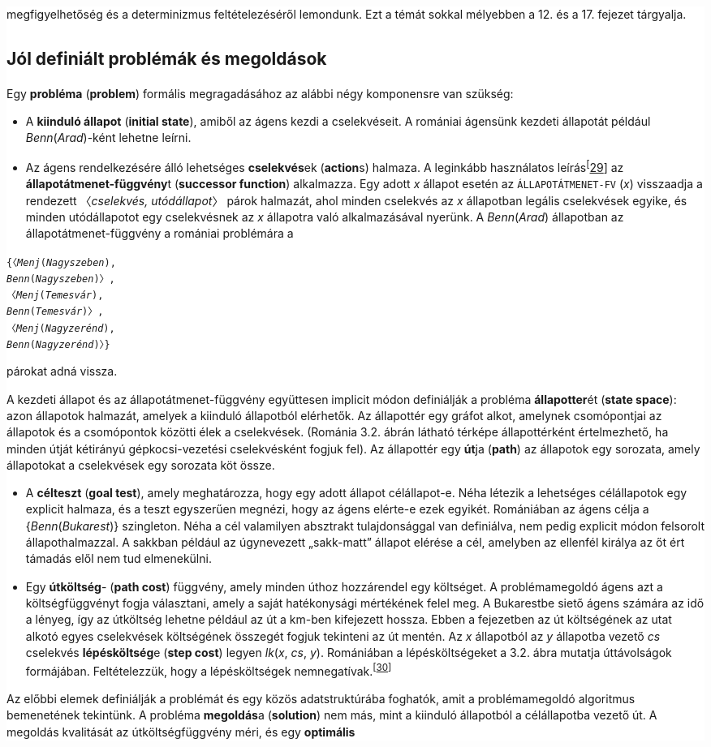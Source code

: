 megfigyelhetőség és a determinizmus feltételezéséről lemondunk. Ezt a témát sokkal mélyebben a 12. és a 17. fejezet tárgyalja.</p><div class="section" title="Jól definiált problémák és megoldások"><div class="titlepage"><div><div><h2 class="title"><a id="id504608"/>Jól definiált problémák és megoldások</h2></div></div></div><a id="ID_100_101_oldal"/><a id="ID_100_oldal"/><p>Egy <span class="strong"><strong>probléma</strong></span> (<span class="strong"><strong>problem</strong></span>) formális megragadásához az alábbi négy komponensre van szükség:</p><div class="itemizedlist"><ul class="itemizedlist"><li class="listitem"><p class="List Paragraph">A <span class="strong"><strong>kiinduló állapot</strong></span> (<span class="strong"><strong>initial state</strong></span>), amiből az ágens kezdi a cselekvéseit. A romániai ágensünk kezdeti állapotát például <span class="emphasis"><em>Benn</em></span>(<span class="emphasis"><em>Arad</em></span>)-ként lehetne leírni.</p></li><li class="listitem"><p class="List Paragraph">Az ágens rendelkezésére álló lehetséges <span class="strong"><strong>cselekvés</strong></span>ek (<span class="strong"><strong>action</strong></span>s) halmaza. A leginkább használatos leírás<sup>[<a id="id504668" href="#ftn.id504668" class="footnote">29</a>]</sup> az <span class="strong"><strong>állapotátmenet-függvény</strong></span>t (<span class="strong"><strong>successor function</strong></span>) alkalmazza. Egy adott <span class="emphasis"><em>x</em></span> állapot esetén az <code class="code">ÁLLAPOTÁTMENET-FV</code> (<span class="emphasis"><em>x</em></span>) visszaadja a rendezett 〈<span class="emphasis"><em>cselekvés, utódállapot</em></span>〉 párok halmazát, ahol minden cselekvés az <span class="emphasis"><em>x</em></span> állapotban legális cselekvések egyike, és minden utódállapotot egy cselekvésnek az <span class="emphasis"><em>x</em></span> állapotra való alkalmazásával nyerünk. A <span class="emphasis"><em>Benn</em></span>(<span class="emphasis"><em>Arad</em></span>) állapotban az állapotátmenet-függvény a romániai problémára a</p></li></ul></div><p><code class="code">{〈<em><span class="remark">Menj</span></em>(<em><span class="remark">Nagyszeben</span></em>), <em><span class="remark">Benn</span></em>(<em><span class="remark">Nagyszeben</span></em>)〉, 〈<em><span class="remark">Menj</span></em>(<em><span class="remark">Temesvár</span></em>), <em><span class="remark">Benn</span></em>(<em><span class="remark">Temesvár</span></em>)〉, 〈<em><span class="remark">Menj</span></em>(<em><span class="remark">Nagyzerénd</span></em>), <em><span class="remark">Benn</span></em>(<em><span class="remark">Nagyzerénd</span></em>)〉}</code></p><p>párokat adná vissza. </p><p>A kezdeti állapot és az állapotátmenet-függvény együttesen implicit módon definiálják a probléma <span class="strong"><strong>állapotter</strong></span>ét (<span class="strong"><strong>state space</strong></span>): azon állapotok halmazát, amelyek a kiinduló állapotból elérhetők. Az állapottér egy gráfot alkot, amelynek csomópontjai az állapotok és a csomópontok közötti élek a cselekvések. (Románia 3.2. ábrán látható térképe állapottérként értelmezhető, ha minden útját kétirányú gépkocsi-vezetési cselekvésként fogjuk fel). Az állapottér egy <span class="strong"><strong>út</strong></span>ja (<span class="strong"><strong>path</strong></span>) az állapotok egy sorozata, amely állapotokat a cselekvések egy sorozata köt össze. </p><div class="itemizedlist"><ul class="itemizedlist"><li class="listitem"><p class="List Paragraph">A <span class="strong"><strong>célteszt</strong></span> (<span class="strong"><strong>goal test</strong></span>), amely meghatározza, hogy egy adott állapot célállapot-e. Néha létezik a lehetséges célállapotok egy explicit halmaza, és a teszt egyszerűen megnézi, hogy az ágens elérte-e ezek egyikét. Romániában az ágens célja a {<span class="emphasis"><em>Benn</em></span>(<span class="emphasis"><em>Bukarest</em></span>)} szingleton. Néha a cél valamilyen absztrakt tulajdonsággal van definiálva, nem pedig explicit módon felsorolt állapothalmazzal. A sakkban például az úgynevezett „sakk-matt” állapot elérése a cél, amelyben az ellenfél királya az őt ért támadás elől nem tud elmenekülni.</p></li><li class="listitem"><p class="List Paragraph">Egy <span class="strong"><strong>útköltség</strong></span>- (<span class="strong"><strong>path cost</strong></span>) függvény, amely minden úthoz hozzárendel egy költséget. A problémamegoldó ágens azt a költségfüggvényt fogja választani, amely a saját hatékonysági mértékének felel meg. A Bukarestbe siető ágens számára az idő a lényeg, így az útköltség lehetne például az út a km-ben kifejezett hossza. Ebben a fejezetben az út költségének az utat alkotó egyes cselekvések költségének összegét fogjuk tekinteni az út mentén. Az <span class="emphasis"><em>x</em></span> állapotból az <span class="emphasis"><em>y</em></span> állapotba vezető <span class="emphasis"><em>cs</em></span> cselekvés <span class="strong"><strong>lépésköltség</strong></span>e (<span class="strong"><strong>step cost</strong></span>) legyen <span class="emphasis"><em>lk</em></span>(<span class="emphasis"><em>x</em></span>, <span class="emphasis"><em>cs</em></span>, <span class="emphasis"><em>y</em></span>). Romániában a lépésköltségeket a 3.2. ábra mutatja úttávolságok formájában. Feltételezzük, hogy a lépésköltségek nemnegatívak.<sup>[<a id="id544600" href="#ftn.id544600" class="footnote">30</a>]</sup></p></li></ul></div><p>Az előbbi elemek definiálják a problémát és egy közös adatstruktúrába foghatók, amit a problémamegoldó algoritmus bemenetének tekintünk. A probléma <span class="strong"><strong>megoldás</strong></span>a (<span class="strong"><strong>solution</strong></span>) nem más, mint a kiinduló állapotból a célállapotba vezető út. A megoldás kvalitását az útköltségfüggvény méri, és egy <span class="strong"><strong>optimális
